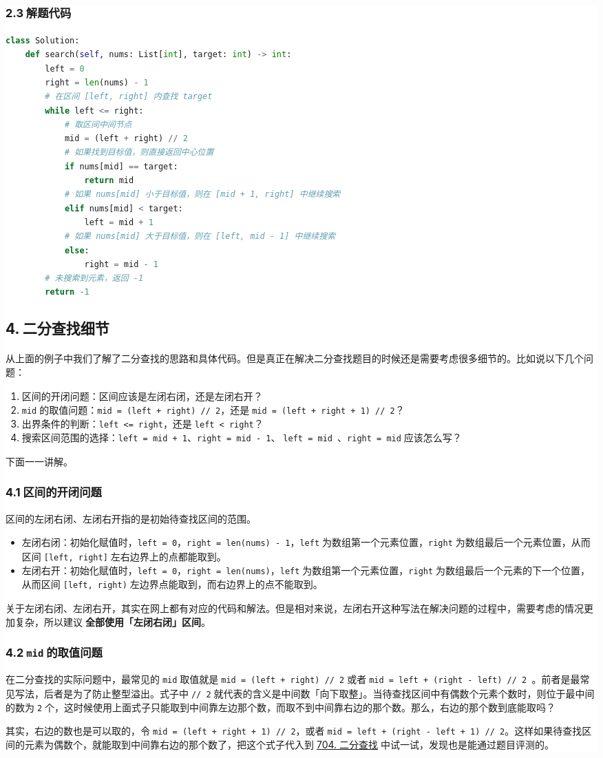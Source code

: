 ### 2.3 解题代码

```Python
class Solution:
    def search(self, nums: List[int], target: int) -> int:
        left = 0
        right = len(nums) - 1
        # 在区间 [left, right] 内查找 target
        while left <= right:
            # 取区间中间节点
            mid = (left + right) // 2
            # 如果找到目标值，则直接返回中心位置
            if nums[mid] == target:
                return mid
            # 如果 nums[mid] 小于目标值，则在 [mid + 1, right] 中继续搜索
            elif nums[mid] < target:
                left = mid + 1
            # 如果 nums[mid] 大于目标值，则在 [left, mid - 1] 中继续搜索
            else:
                right = mid - 1
        # 未搜索到元素，返回 -1
        return -1
```

## 4. 二分查找细节

从上面的例子中我们了解了二分查找的思路和具体代码。但是真正在解决二分查找题目的时候还是需要考虑很多细节的。比如说以下几个问题：

1. 区间的开闭问题：区间应该是左闭右闭，还是左闭右开？
2. `mid` 的取值问题：`mid = (left + right) // 2`，还是 `mid = (left + right + 1) // 2`？
3. 出界条件的判断：`left <= right`，还是 `left < right`？
4. 搜索区间范围的选择：`left = mid + 1`、`right = mid - 1`、 `left = mid `、`right = mid` 应该怎么写？

下面一一讲解。

### 4.1 区间的开闭问题

区间的左闭右闭、左闭右开指的是初始待查找区间的范围。

- 左闭右闭：初始化赋值时，`left = 0`，`right = len(nums) - 1`，`left` 为数组第一个元素位置，`right` 为数组最后一个元素位置，从而区间 `[left, right]` 左右边界上的点都能取到。
- 左闭右开：初始化赋值时，`left = 0`，`right = len(nums)`，`left` 为数组第一个元素位置，`right` 为数组最后一个元素的下一个位置，从而区间 `[left, right)` 左边界点能取到，而右边界上的点不能取到。

关于左闭右闭、左闭右开，其实在网上都有对应的代码和解法。但是相对来说，左闭右开这种写法在解决问题的过程中，需要考虑的情况更加复杂，所以建议 **全部使用「左闭右闭」区间**。

### 4.2 `mid` 的取值问题

在二分查找的实际问题中，最常见的 `mid` 取值就是 `mid = (left + right) // 2` 或者 `mid = left + (right - left) // 2 `。前者是最常见写法，后者是为了防止整型溢出。式子中 `// 2` 就代表的含义是中间数「向下取整」。当待查找区间中有偶数个元素个数时，则位于最中间的数为 `2` 个，这时候使用上面式子只能取到中间靠左边那个数，而取不到中间靠右边的那个数。那么，右边的那个数到底能取吗？

其实，右边的数也是可以取的，令 `mid = (left + right + 1) // 2`，或者 `mid = left + (right - left + 1) // 2`。这样如果待查找区间的元素为偶数个，就能取到中间靠右边的那个数了，把这个式子代入到 [704. 二分查找](https://leetcode-cn.com/problems/binary-search/) 中试一试，发现也是能通过题目评测的。
